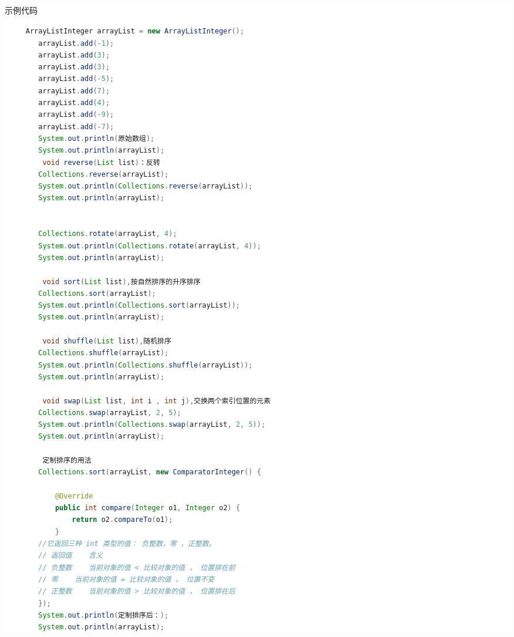 示例代码

```java
     ArrayListInteger arrayList = new ArrayListInteger();
		arrayList.add(-1);
		arrayList.add(3);
		arrayList.add(3);
		arrayList.add(-5);
		arrayList.add(7);
		arrayList.add(4);
		arrayList.add(-9);
		arrayList.add(-7);
		System.out.println(原始数组);
		System.out.println(arrayList);
		 void reverse(List list)：反转
		Collections.reverse(arrayList);
		System.out.println(Collections.reverse(arrayList));
		System.out.println(arrayList);


		Collections.rotate(arrayList, 4);
		System.out.println(Collections.rotate(arrayList, 4));
		System.out.println(arrayList);

		 void sort(List list),按自然排序的升序排序
		Collections.sort(arrayList);
		System.out.println(Collections.sort(arrayList));
		System.out.println(arrayList);

		 void shuffle(List list),随机排序
		Collections.shuffle(arrayList);
		System.out.println(Collections.shuffle(arrayList));
		System.out.println(arrayList);

		 void swap(List list, int i , int j),交换两个索引位置的元素
		Collections.swap(arrayList, 2, 5);
		System.out.println(Collections.swap(arrayList, 2, 5));
		System.out.println(arrayList);

		 定制排序的用法
		Collections.sort(arrayList, new ComparatorInteger() {

			@Override
			public int compare(Integer o1, Integer o2) {
				return o2.compareTo(o1);
 			}
		//它返回三种 int 类型的值： 负整数，零 ，正整数。
		// 返回值    含义
		// 负整数    当前对象的值 < 比较对象的值 ， 位置排在前
		// 零    当前对象的值 = 比较对象的值 ， 位置不变
		// 正整数    当前对象的值 > 比较对象的值 ， 位置排在后
		});
		System.out.println(定制排序后：);
		System.out.println(arrayList);
```
